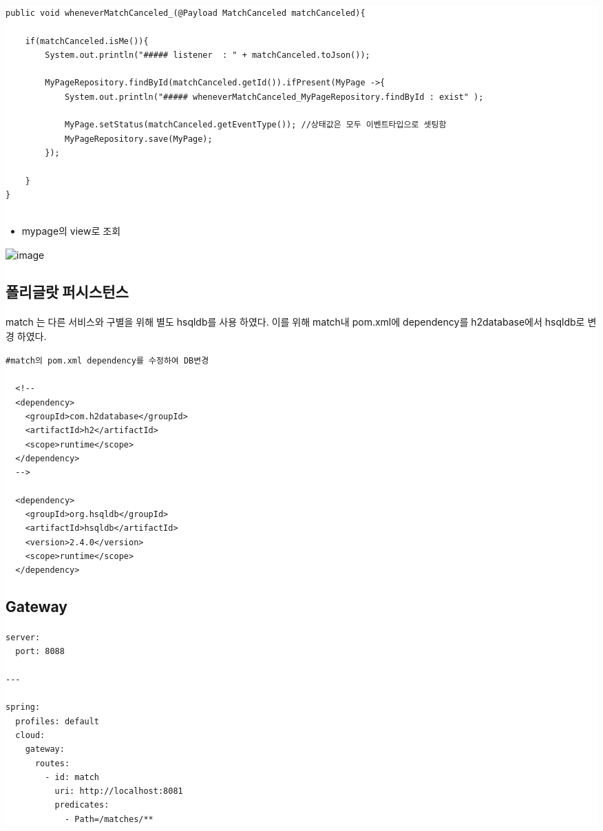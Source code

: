 ```
public void wheneverMatchCanceled_(@Payload MatchCanceled matchCanceled){

    if(matchCanceled.isMe()){
        System.out.println("##### listener  : " + matchCanceled.toJson());

        MyPageRepository.findById(matchCanceled.getId()).ifPresent(MyPage ->{
            System.out.println("##### wheneverMatchCanceled_MyPageRepository.findById : exist" );

            MyPage.setStatus(matchCanceled.getEventType()); //상태값은 모두 이벤트타입으로 셋팅함
            MyPageRepository.save(MyPage);
        });

    }
}
    
```
- mypage의 view로 조회

![image](https://user-images.githubusercontent.com/75401933/105024191-21462380-5a8f-11eb-8abc-b169dd9d8c3a.png)


## 폴리글랏 퍼시스턴스

match 는 다른 서비스와 구별을 위해 별도 hsqldb를 사용 하였다. 이를 위해 match내 pom.xml에 dependency를 h2database에서 hsqldb로 변경 하였다.

```
#match의 pom.xml dependency를 수정하여 DB변경

  <!--
  <dependency>
    <groupId>com.h2database</groupId>
    <artifactId>h2</artifactId>
    <scope>runtime</scope>
  </dependency>
  -->

  <dependency>
    <groupId>org.hsqldb</groupId>
    <artifactId>hsqldb</artifactId>
    <version>2.4.0</version>
    <scope>runtime</scope>
  </dependency>

```


## Gateway

```
server:
  port: 8088

---

spring:
  profiles: default
  cloud:
    gateway:
      routes:
        - id: match
          uri: http://localhost:8081
          predicates:
            - Path=/matches/**
```